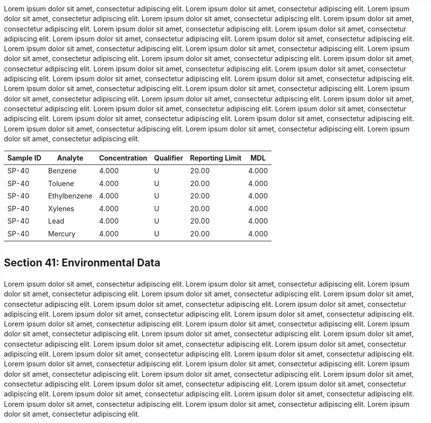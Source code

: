 Lorem ipsum dolor sit amet, consectetur adipiscing elit. Lorem ipsum dolor sit amet, consectetur adipiscing elit. Lorem ipsum dolor sit amet, consectetur adipiscing elit. Lorem ipsum dolor sit amet, consectetur adipiscing elit. Lorem ipsum dolor sit amet, consectetur adipiscing elit. Lorem ipsum dolor sit amet, consectetur adipiscing elit. Lorem ipsum dolor sit amet, consectetur adipiscing elit. Lorem ipsum dolor sit amet, consectetur adipiscing elit. Lorem ipsum dolor sit amet, consectetur adipiscing elit. Lorem ipsum dolor sit amet, consectetur adipiscing elit. Lorem ipsum dolor sit amet, consectetur adipiscing elit. Lorem ipsum dolor sit amet, consectetur adipiscing elit. Lorem ipsum dolor sit amet, consectetur adipiscing elit. Lorem ipsum dolor sit amet, consectetur adipiscing elit. Lorem ipsum dolor sit amet, consectetur adipiscing elit. Lorem ipsum dolor sit amet, consectetur adipiscing elit. Lorem ipsum dolor sit amet, consectetur adipiscing elit. Lorem ipsum dolor sit amet, consectetur adipiscing elit. Lorem ipsum dolor sit amet, consectetur adipiscing elit. Lorem ipsum dolor sit amet, consectetur adipiscing elit. Lorem ipsum dolor sit amet, consectetur adipiscing elit. Lorem ipsum dolor sit amet, consectetur adipiscing elit. Lorem ipsum dolor sit amet, consectetur adipiscing elit. Lorem ipsum dolor sit amet, consectetur adipiscing elit. Lorem ipsum dolor sit amet, consectetur adipiscing elit. Lorem ipsum dolor sit amet, consectetur adipiscing elit. Lorem ipsum dolor sit amet, consectetur adipiscing elit. Lorem ipsum dolor sit amet, consectetur adipiscing elit. Lorem ipsum dolor sit amet, consectetur adipiscing elit. Lorem ipsum dolor sit amet, consectetur adipiscing elit. 

| Sample ID | Analyte | Concentration | Qualifier | Reporting Limit | MDL |
|-----------|---------|---------------|-----------|-----------------|-----|
| SP-40 | Benzene | 4.000 | U | 20.00 | 4.000 |
| SP-40 | Toluene | 4.000 | U | 20.00 | 4.000 |
| SP-40 | Ethylbenzene | 4.000 | U | 20.00 | 4.000 |
| SP-40 | Xylenes | 4.000 | U | 20.00 | 4.000 |
| SP-40 | Lead | 4.000 | U | 20.00 | 4.000 |
| SP-40 | Mercury | 4.000 | U | 20.00 | 4.000 |

## Section 41: Environmental Data

Lorem ipsum dolor sit amet, consectetur adipiscing elit. Lorem ipsum dolor sit amet, consectetur adipiscing elit. Lorem ipsum dolor sit amet, consectetur adipiscing elit. Lorem ipsum dolor sit amet, consectetur adipiscing elit. Lorem ipsum dolor sit amet, consectetur adipiscing elit. Lorem ipsum dolor sit amet, consectetur adipiscing elit. Lorem ipsum dolor sit amet, consectetur adipiscing elit. Lorem ipsum dolor sit amet, consectetur adipiscing elit. Lorem ipsum dolor sit amet, consectetur adipiscing elit. Lorem ipsum dolor sit amet, consectetur adipiscing elit. Lorem ipsum dolor sit amet, consectetur adipiscing elit. Lorem ipsum dolor sit amet, consectetur adipiscing elit. Lorem ipsum dolor sit amet, consectetur adipiscing elit. Lorem ipsum dolor sit amet, consectetur adipiscing elit. Lorem ipsum dolor sit amet, consectetur adipiscing elit. Lorem ipsum dolor sit amet, consectetur adipiscing elit. Lorem ipsum dolor sit amet, consectetur adipiscing elit. Lorem ipsum dolor sit amet, consectetur adipiscing elit. Lorem ipsum dolor sit amet, consectetur adipiscing elit. Lorem ipsum dolor sit amet, consectetur adipiscing elit. Lorem ipsum dolor sit amet, consectetur adipiscing elit. Lorem ipsum dolor sit amet, consectetur adipiscing elit. Lorem ipsum dolor sit amet, consectetur adipiscing elit. Lorem ipsum dolor sit amet, consectetur adipiscing elit. Lorem ipsum dolor sit amet, consectetur adipiscing elit. Lorem ipsum dolor sit amet, consectetur adipiscing elit. Lorem ipsum dolor sit amet, consectetur adipiscing elit. Lorem ipsum dolor sit amet, consectetur adipiscing elit. Lorem ipsum dolor sit amet, consectetur adipiscing elit. Lorem ipsum dolor sit amet, consectetur adipiscing elit. 
